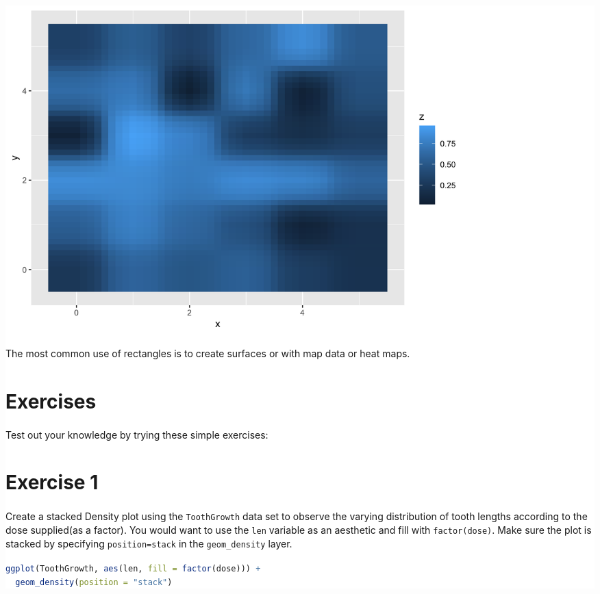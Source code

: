 <img src="081-to_ggplot_or_not_to_ggplot-some_other_other_geom_files/figure-html/unnamed-chunk-21-1.png" width="672" />

The most common use of rectangles is to create surfaces or with map data or heat maps.


# Exercises

Test out your knowledge by trying these simple exercises:

# Exercise 1

Create a stacked Density plot using the `ToothGrowth` data set to observe the varying distribution of tooth lengths according to the dose supplied(as a factor). You would want to use the `len` variable as an aesthetic and fill with `factor(dose)`. Make sure the plot is stacked by specifying `position=stack` in the `geom_density` layer.




```r
ggplot(ToothGrowth, aes(len, fill = factor(dose))) +
  geom_density(position = "stack")
```
